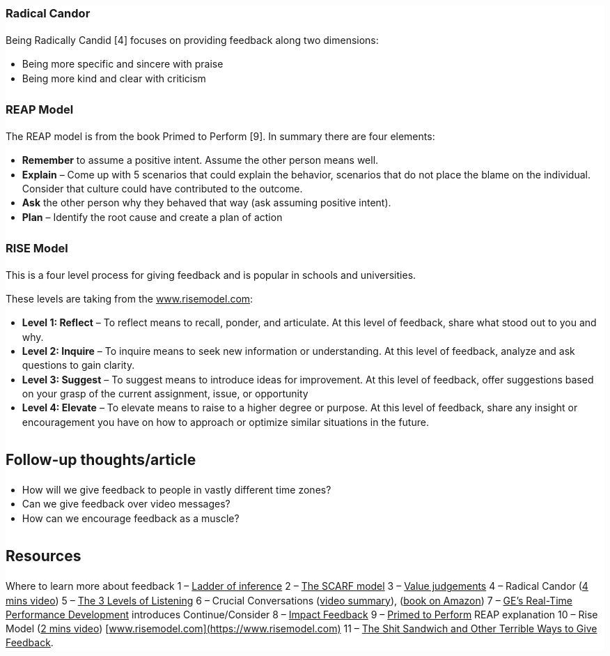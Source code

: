 ### Radical Candor
Being Radically Candid [4] focuses on providing feedback along two dimensions:

- Being more specific and sincere with praise
- Being more kind and clear with criticism

### REAP Model
The REAP model is from the book Primed to Perform [9]. In summary there are four elements:

- **Remember** to assume a positive intent. Assume the other person means well.
- **Explain** – Come up with 5 scenarios that could explain the behavior, scenarios that do not place the blame on the individual. Consider that culture could have contributed to the outcome.
- **Ask** the other person why they behaved that way (ask assuming positive intent).
- **Plan** – Identify the root cause and create a plan of action

### RISE Model
This is a four level process for giving feedback and is popular in schools and universities.

These levels are taking from the www.risemodel.com:

- **Level 1: Reflect** – To reflect means to recall, ponder, and articulate. At this level of feedback, share what stood out to you and why.
- **Level 2: Inquire** – To inquire means to seek new information or understanding. At this level of feedback, analyze and ask questions to gain clarity.
- **Level 3: Suggest** – To suggest means to introduce ideas for improvement. At this level of feedback, offer suggestions based on your grasp of the current assignment, issue, or opportunity
- **Level 4: Elevate** – To elevate means to raise to a higher degree or purpose. At this level of feedback, share any insight or encouragement you have on how to approach or optimize similar situations in the future.

## Follow-up thoughts/article
- How will we give feedback to people in vastly different time zones?
- Can we give feedback over video messages?
- How can we encourage feedback as a muscle?

## Resources
Where to learn more about feedback
1 – [Ladder of inference](https://thesystemsthinker.com/the-ladder-of-inference/)
2 – [The SCARF model](https://www.mindtools.com/akswgc0/david-rocks-scarf-model)
3 – [Value judgements](https://laurensergy.com/value-judgements/)
4 – Radical Candor ([4 mins video](https://www.youtube.com/watch?v=rFgu0nOHCcE))
5 – [The 3 Levels of Listening](https://medium.com/swlh/strategic-leadership-the-3-levels-of-listening-e3f0c27f8d01)
6 – Crucial Conversations ([video summary](https://www.youtube.com/watch?v=Q2yG142cyNg)), ([book on Amazon](https://www.amazon.com/Crucial-Conversations-Talking-Stakes-Second/dp/0071771328))
7 – [GE’s Real-Time Performance Development](https://hbr.org/2015/08/ges-real-time-performance-development) introduces Continue/Consider
8 – [Impact Feedback](https://vividbreeze.com/impact-feedback/)
9 – [Primed to Perform](https://yantougas.com/2016/02/15/blame/) REAP explanation
10 – Rise Model ([2 mins video](https://www.youtube.com/watch?v=3cn306Fo_IU)) [www.risemodel.com](https://www.risemodel.com)
11 – [The Shit Sandwich and Other Terrible Ways to Give Feedback](https://blog.idonethis.com/sandwich-feedback-performance-management/#:~:text=The%20main%20idea%20behind%20the,results%20in%20the%20exact%20opposite).
